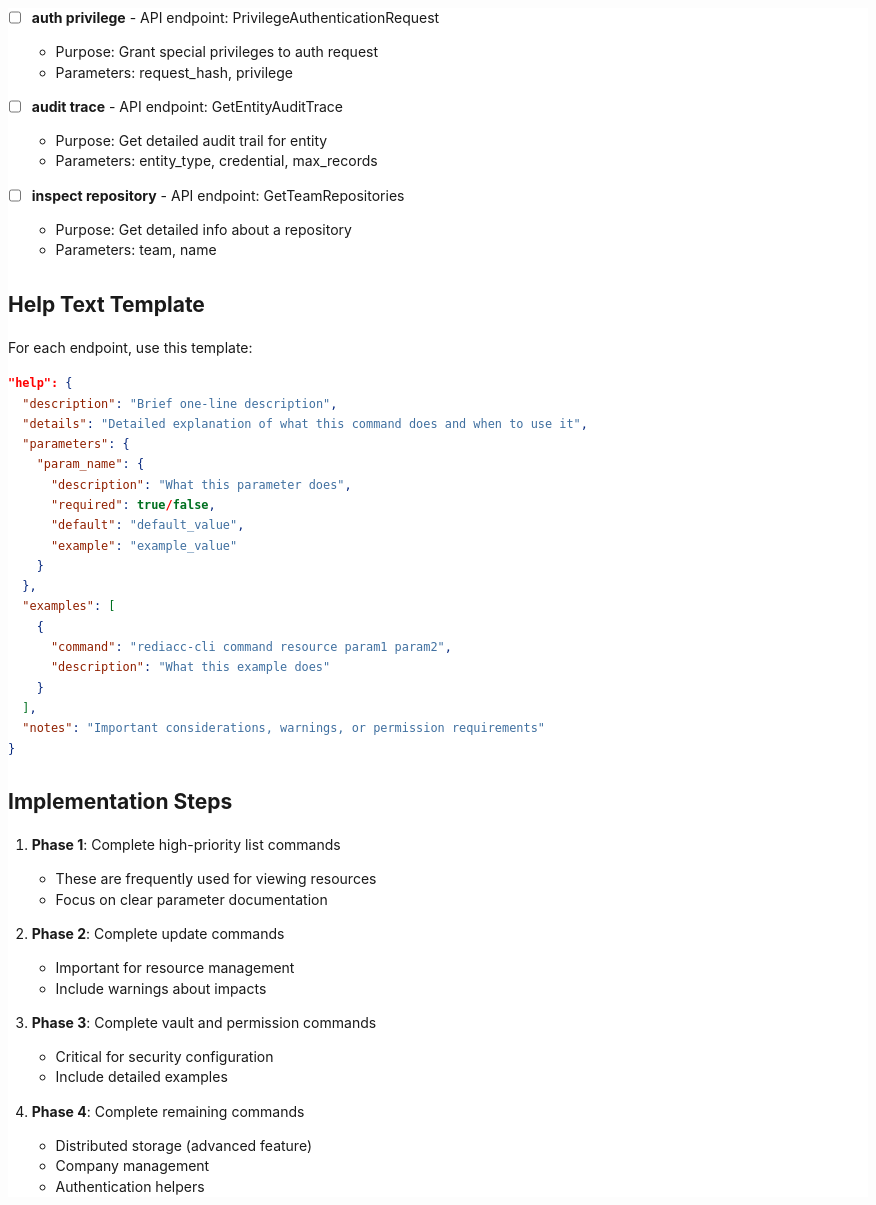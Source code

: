 - [ ] **auth privilege** - API endpoint: PrivilegeAuthenticationRequest
  - Purpose: Grant special privileges to auth request
  - Parameters: request_hash, privilege

- [ ] **audit trace** - API endpoint: GetEntityAuditTrace
  - Purpose: Get detailed audit trail for entity
  - Parameters: entity_type, credential, max_records

- [ ] **inspect repository** - API endpoint: GetTeamRepositories
  - Purpose: Get detailed info about a repository
  - Parameters: team, name

## Help Text Template

For each endpoint, use this template:

```json
"help": {
  "description": "Brief one-line description",
  "details": "Detailed explanation of what this command does and when to use it",
  "parameters": {
    "param_name": {
      "description": "What this parameter does",
      "required": true/false,
      "default": "default_value",
      "example": "example_value"
    }
  },
  "examples": [
    {
      "command": "rediacc-cli command resource param1 param2",
      "description": "What this example does"
    }
  ],
  "notes": "Important considerations, warnings, or permission requirements"
}
```

## Implementation Steps

1. **Phase 1**: Complete high-priority list commands
   - These are frequently used for viewing resources
   - Focus on clear parameter documentation

2. **Phase 2**: Complete update commands
   - Important for resource management
   - Include warnings about impacts

3. **Phase 3**: Complete vault and permission commands
   - Critical for security configuration
   - Include detailed examples

4. **Phase 4**: Complete remaining commands
   - Distributed storage (advanced feature)
   - Company management
   - Authentication helpers
